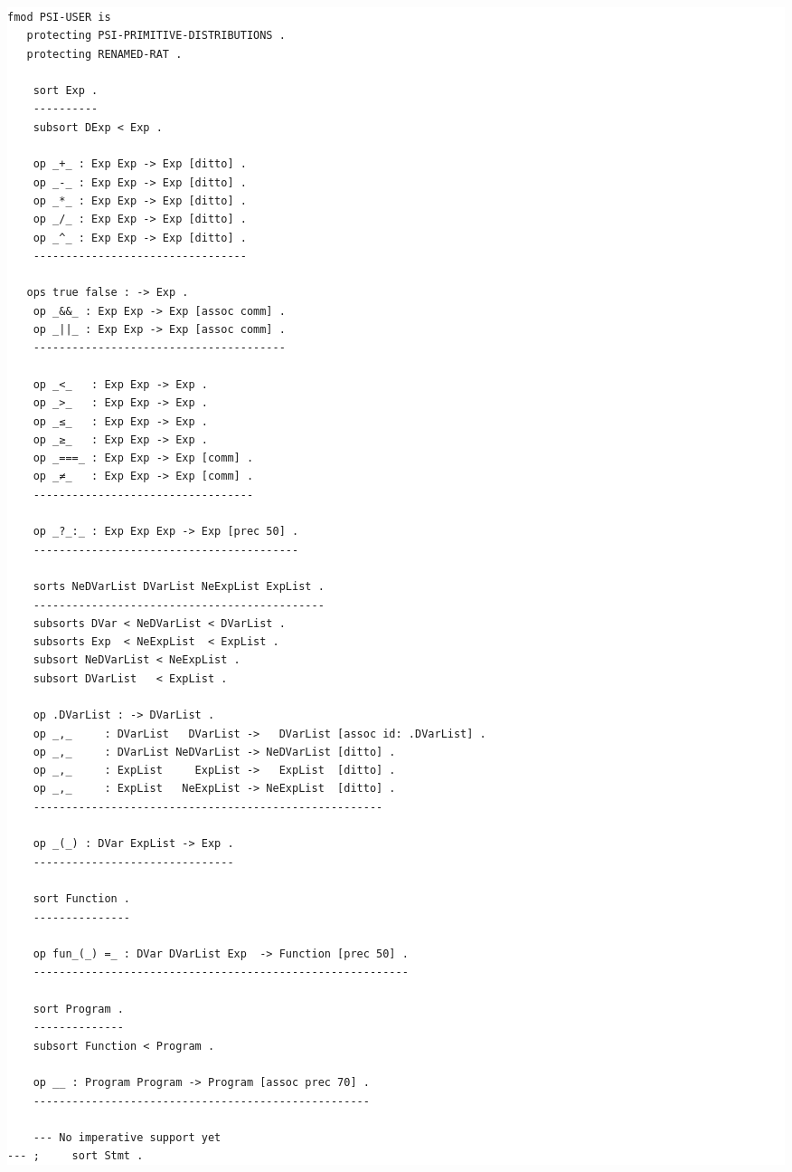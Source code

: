 ```maude
fmod PSI-USER is
   protecting PSI-PRIMITIVE-DISTRIBUTIONS .
   protecting RENAMED-RAT .

    sort Exp .
    ----------
    subsort DExp < Exp .

    op _+_ : Exp Exp -> Exp [ditto] .
    op _-_ : Exp Exp -> Exp [ditto] .
    op _*_ : Exp Exp -> Exp [ditto] .
    op _/_ : Exp Exp -> Exp [ditto] .
    op _^_ : Exp Exp -> Exp [ditto] .
    ---------------------------------

   ops true false : -> Exp .
    op _&&_ : Exp Exp -> Exp [assoc comm] .
    op _||_ : Exp Exp -> Exp [assoc comm] .
    ---------------------------------------

    op _<_   : Exp Exp -> Exp .
    op _>_   : Exp Exp -> Exp .
    op _≤_   : Exp Exp -> Exp .
    op _≥_   : Exp Exp -> Exp .
    op _===_ : Exp Exp -> Exp [comm] .
    op _≠_   : Exp Exp -> Exp [comm] .
    ----------------------------------

    op _?_:_ : Exp Exp Exp -> Exp [prec 50] .
    -----------------------------------------

    sorts NeDVarList DVarList NeExpList ExpList .
    ---------------------------------------------
    subsorts DVar < NeDVarList < DVarList .
    subsorts Exp  < NeExpList  < ExpList .
    subsort NeDVarList < NeExpList .
    subsort DVarList   < ExpList .

    op .DVarList : -> DVarList .
    op _,_     : DVarList   DVarList ->   DVarList [assoc id: .DVarList] .
    op _,_     : DVarList NeDVarList -> NeDVarList [ditto] .
    op _,_     : ExpList     ExpList ->   ExpList  [ditto] .
    op _,_     : ExpList   NeExpList -> NeExpList  [ditto] .
    ------------------------------------------------------

    op _(_) : DVar ExpList -> Exp .
    -------------------------------

    sort Function .
    ---------------

    op fun_(_) =_ : DVar DVarList Exp  -> Function [prec 50] .
    ----------------------------------------------------------

    sort Program .
    --------------
    subsort Function < Program .

    op __ : Program Program -> Program [assoc prec 70] .
    ----------------------------------------------------

    --- No imperative support yet
--- ;     sort Stmt .
```